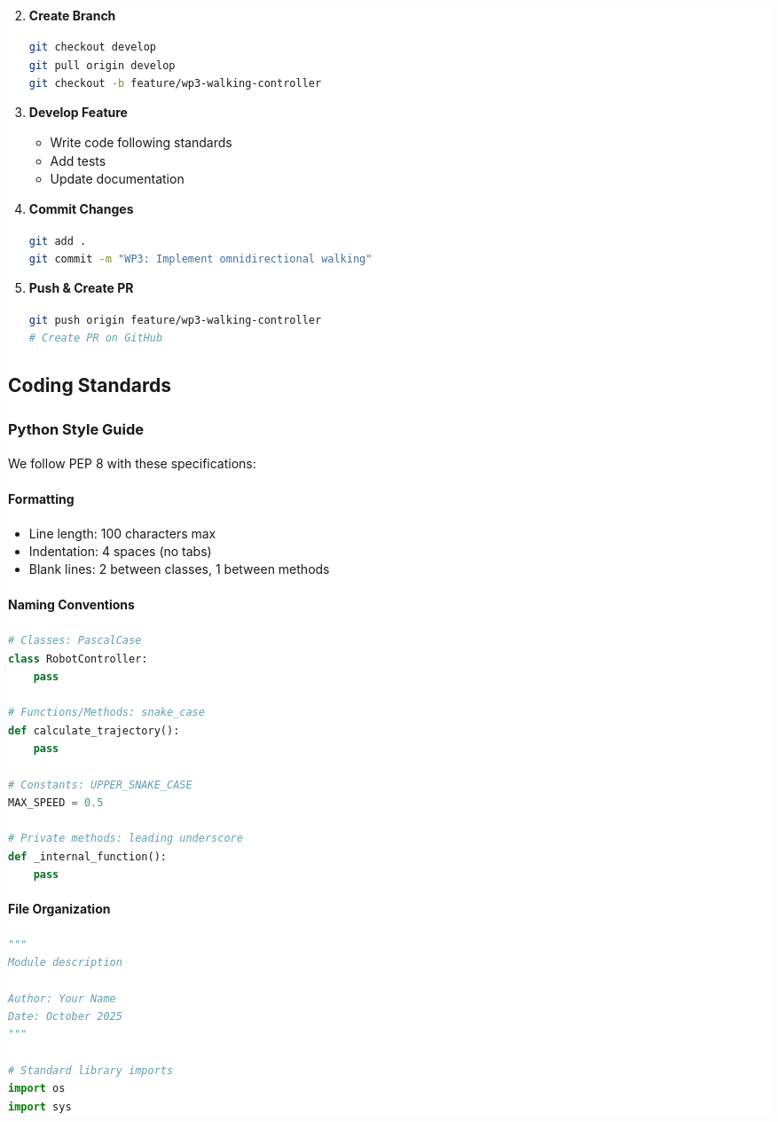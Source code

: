 2. **Create Branch**
   ```bash
   git checkout develop
   git pull origin develop
   git checkout -b feature/wp3-walking-controller
   ```

3. **Develop Feature**
   - Write code following standards
   - Add tests
   - Update documentation

4. **Commit Changes**
   ```bash
   git add .
   git commit -m "WP3: Implement omnidirectional walking"
   ```

5. **Push & Create PR**
   ```bash
   git push origin feature/wp3-walking-controller
   # Create PR on GitHub
   ```

## Coding Standards

### Python Style Guide

We follow PEP 8 with these specifications:

#### Formatting
- Line length: 100 characters max
- Indentation: 4 spaces (no tabs)
- Blank lines: 2 between classes, 1 between methods

#### Naming Conventions
```python
# Classes: PascalCase
class RobotController:
    pass

# Functions/Methods: snake_case
def calculate_trajectory():
    pass

# Constants: UPPER_SNAKE_CASE
MAX_SPEED = 0.5

# Private methods: leading underscore
def _internal_function():
    pass
```

#### File Organization
```python
"""
Module description

Author: Your Name
Date: October 2025
"""

# Standard library imports
import os
import sys

```